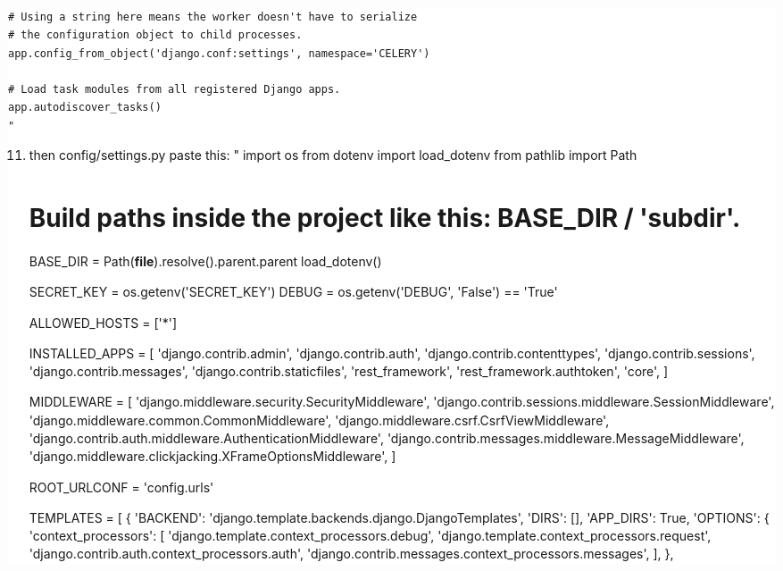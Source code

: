     # Using a string here means the worker doesn't have to serialize
    # the configuration object to child processes.
    app.config_from_object('django.conf:settings', namespace='CELERY')

    # Load task modules from all registered Django apps.
    app.autodiscover_tasks() 
    "

11. then config/settings.py paste this: "
    import os
    from dotenv import load_dotenv
    from pathlib import Path

    # Build paths inside the project like this: BASE_DIR / 'subdir'.
    BASE_DIR = Path(__file__).resolve().parent.parent
    load_dotenv()

    SECRET_KEY = os.getenv('SECRET_KEY')
    DEBUG = os.getenv('DEBUG', 'False') == 'True'

    ALLOWED_HOSTS = ['*']

    INSTALLED_APPS = [
        'django.contrib.admin',
        'django.contrib.auth',
        'django.contrib.contenttypes',
        'django.contrib.sessions',
        'django.contrib.messages',
        'django.contrib.staticfiles',
        'rest_framework',
        'rest_framework.authtoken',
        'core',
    ]

    MIDDLEWARE = [
        'django.middleware.security.SecurityMiddleware',
        'django.contrib.sessions.middleware.SessionMiddleware',
        'django.middleware.common.CommonMiddleware',
        'django.middleware.csrf.CsrfViewMiddleware',
        'django.contrib.auth.middleware.AuthenticationMiddleware',
        'django.contrib.messages.middleware.MessageMiddleware',
        'django.middleware.clickjacking.XFrameOptionsMiddleware',
    ]

    ROOT_URLCONF = 'config.urls'

    TEMPLATES = [
        {
            'BACKEND': 'django.template.backends.django.DjangoTemplates',
            'DIRS': [],
            'APP_DIRS': True,
            'OPTIONS': {
                'context_processors': [
                    'django.template.context_processors.debug',
                    'django.template.context_processors.request',
                    'django.contrib.auth.context_processors.auth',
                    'django.contrib.messages.context_processors.messages',
                ],
            },
